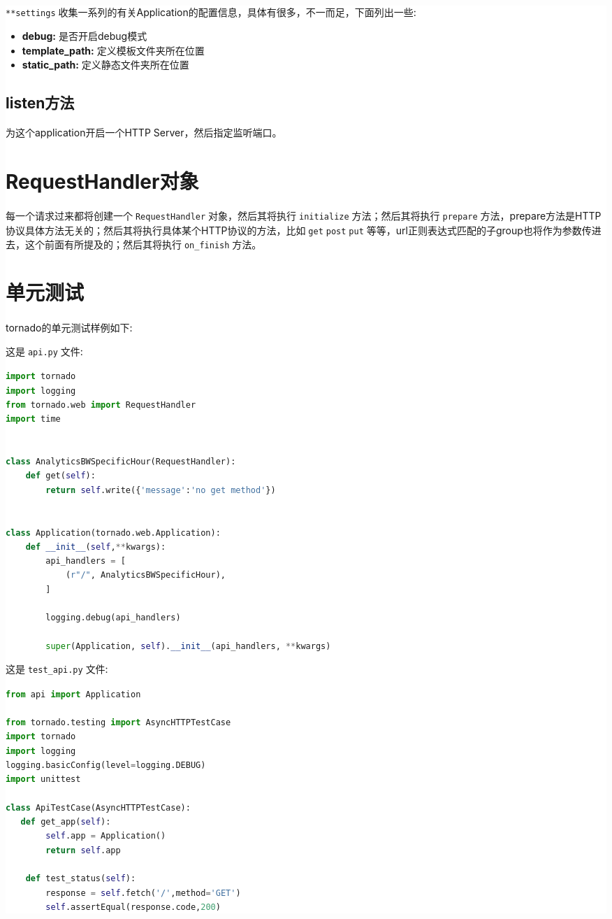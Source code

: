 `**settings` 收集一系列的有关Application的配置信息，具体有很多，不一而足，下面列出一些:

-   **debug:** 是否开启debug模式
-   **template\_path:** 定义模板文件夹所在位置
-   **static\_path:** 定义静态文件夹所在位置

## listen方法<a id="orgheadline8"></a>

为这个application开启一个HTTP Server，然后指定监听端口。

# RequestHandler对象<a id="orgheadline10"></a>

每一个请求过来都将创建一个 `RequestHandler` 对象，然后其将执行 `initialize` 方法；然后其将执行 `prepare` 方法，prepare方法是HTTP协议具体方法无关的；然后其将执行具体某个HTTP协议的方法，比如 `get` `post` `put` 等等，url正则表达式匹配的子group也将作为参数传进去，这个前面有所提及的；然后其将执行 `on_finish` 方法。

# 单元测试<a id="orgheadline11"></a>

tornado的单元测试样例如下:

这是 `api.py` 文件:

```python
import tornado
import logging
from tornado.web import RequestHandler
import time


class AnalyticsBWSpecificHour(RequestHandler):
    def get(self):
        return self.write({'message':'no get method'})


class Application(tornado.web.Application):
    def __init__(self,**kwargs):
        api_handlers = [
            (r"/", AnalyticsBWSpecificHour),
        ]

        logging.debug(api_handlers)

        super(Application, self).__init__(api_handlers, **kwargs)
```

这是 `test_api.py` 文件:

```python
from api import Application

from tornado.testing import AsyncHTTPTestCase
import tornado
import logging
logging.basicConfig(level=logging.DEBUG)
import unittest

class ApiTestCase(AsyncHTTPTestCase):
   def get_app(self):
        self.app = Application()
        return self.app

    def test_status(self):
        response = self.fetch('/',method='GET')
        self.assertEqual(response.code,200)

```